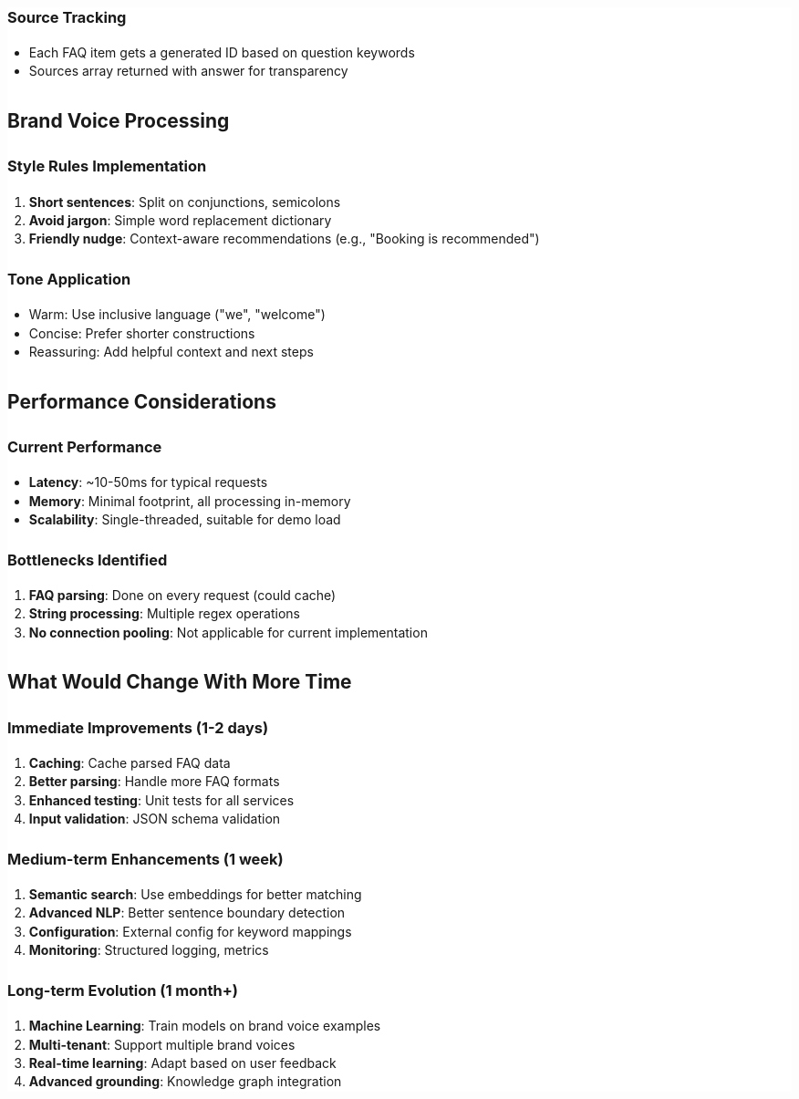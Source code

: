 ### Source Tracking
- Each FAQ item gets a generated ID based on question keywords
- Sources array returned with answer for transparency

## Brand Voice Processing

### Style Rules Implementation
1. **Short sentences**: Split on conjunctions, semicolons
2. **Avoid jargon**: Simple word replacement dictionary
3. **Friendly nudge**: Context-aware recommendations (e.g., "Booking is recommended")

### Tone Application
- Warm: Use inclusive language ("we", "welcome")
- Concise: Prefer shorter constructions
- Reassuring: Add helpful context and next steps

## Performance Considerations

### Current Performance
- **Latency**: ~10-50ms for typical requests
- **Memory**: Minimal footprint, all processing in-memory
- **Scalability**: Single-threaded, suitable for demo load

### Bottlenecks Identified
1. **FAQ parsing**: Done on every request (could cache)
2. **String processing**: Multiple regex operations
3. **No connection pooling**: Not applicable for current implementation

## What Would Change With More Time

### Immediate Improvements (1-2 days)
1. **Caching**: Cache parsed FAQ data
2. **Better parsing**: Handle more FAQ formats
3. **Enhanced testing**: Unit tests for all services
4. **Input validation**: JSON schema validation

### Medium-term Enhancements (1 week)
1. **Semantic search**: Use embeddings for better matching
2. **Advanced NLP**: Better sentence boundary detection
3. **Configuration**: External config for keyword mappings
4. **Monitoring**: Structured logging, metrics

### Long-term Evolution (1 month+)
1. **Machine Learning**: Train models on brand voice examples
2. **Multi-tenant**: Support multiple brand voices
3. **Real-time learning**: Adapt based on user feedback
4. **Advanced grounding**: Knowledge graph integration

